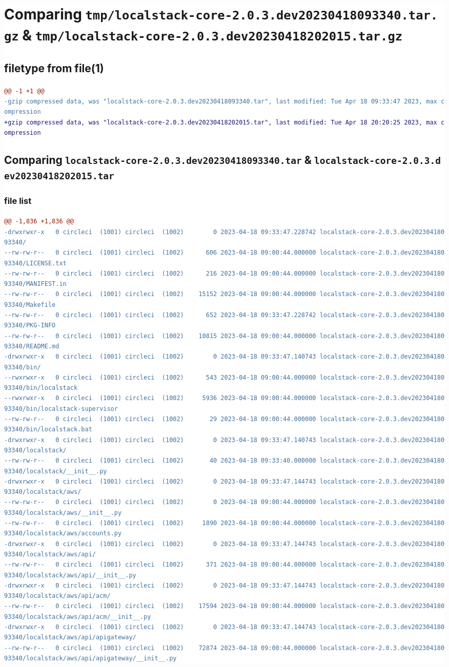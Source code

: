 # Comparing `tmp/localstack-core-2.0.3.dev20230418093340.tar.gz` & `tmp/localstack-core-2.0.3.dev20230418202015.tar.gz`

## filetype from file(1)

```diff
@@ -1 +1 @@
-gzip compressed data, was "localstack-core-2.0.3.dev20230418093340.tar", last modified: Tue Apr 18 09:33:47 2023, max compression
+gzip compressed data, was "localstack-core-2.0.3.dev20230418202015.tar", last modified: Tue Apr 18 20:20:25 2023, max compression
```

## Comparing `localstack-core-2.0.3.dev20230418093340.tar` & `localstack-core-2.0.3.dev20230418202015.tar`

### file list

```diff
@@ -1,836 +1,836 @@
-drwxrwxr-x   0 circleci  (1001) circleci  (1002)        0 2023-04-18 09:33:47.228742 localstack-core-2.0.3.dev20230418093340/
--rw-rw-r--   0 circleci  (1001) circleci  (1002)      606 2023-04-18 09:00:44.000000 localstack-core-2.0.3.dev20230418093340/LICENSE.txt
--rw-rw-r--   0 circleci  (1001) circleci  (1002)      216 2023-04-18 09:00:44.000000 localstack-core-2.0.3.dev20230418093340/MANIFEST.in
--rw-rw-r--   0 circleci  (1001) circleci  (1002)    15152 2023-04-18 09:00:44.000000 localstack-core-2.0.3.dev20230418093340/Makefile
--rw-rw-r--   0 circleci  (1001) circleci  (1002)      652 2023-04-18 09:33:47.228742 localstack-core-2.0.3.dev20230418093340/PKG-INFO
--rw-rw-r--   0 circleci  (1001) circleci  (1002)    10815 2023-04-18 09:00:44.000000 localstack-core-2.0.3.dev20230418093340/README.md
-drwxrwxr-x   0 circleci  (1001) circleci  (1002)        0 2023-04-18 09:33:47.140743 localstack-core-2.0.3.dev20230418093340/bin/
--rwxrwxr-x   0 circleci  (1001) circleci  (1002)      543 2023-04-18 09:00:44.000000 localstack-core-2.0.3.dev20230418093340/bin/localstack
--rwxrwxr-x   0 circleci  (1001) circleci  (1002)     5936 2023-04-18 09:00:44.000000 localstack-core-2.0.3.dev20230418093340/bin/localstack-supervisor
--rw-rw-r--   0 circleci  (1001) circleci  (1002)       29 2023-04-18 09:00:44.000000 localstack-core-2.0.3.dev20230418093340/bin/localstack.bat
-drwxrwxr-x   0 circleci  (1001) circleci  (1002)        0 2023-04-18 09:33:47.140743 localstack-core-2.0.3.dev20230418093340/localstack/
--rw-rw-r--   0 circleci  (1001) circleci  (1002)       40 2023-04-18 09:33:40.000000 localstack-core-2.0.3.dev20230418093340/localstack/__init__.py
-drwxrwxr-x   0 circleci  (1001) circleci  (1002)        0 2023-04-18 09:33:47.144743 localstack-core-2.0.3.dev20230418093340/localstack/aws/
--rw-rw-r--   0 circleci  (1001) circleci  (1002)        0 2023-04-18 09:00:44.000000 localstack-core-2.0.3.dev20230418093340/localstack/aws/__init__.py
--rw-rw-r--   0 circleci  (1001) circleci  (1002)     1890 2023-04-18 09:00:44.000000 localstack-core-2.0.3.dev20230418093340/localstack/aws/accounts.py
-drwxrwxr-x   0 circleci  (1001) circleci  (1002)        0 2023-04-18 09:33:47.144743 localstack-core-2.0.3.dev20230418093340/localstack/aws/api/
--rw-rw-r--   0 circleci  (1001) circleci  (1002)      371 2023-04-18 09:00:44.000000 localstack-core-2.0.3.dev20230418093340/localstack/aws/api/__init__.py
-drwxrwxr-x   0 circleci  (1001) circleci  (1002)        0 2023-04-18 09:33:47.144743 localstack-core-2.0.3.dev20230418093340/localstack/aws/api/acm/
--rw-rw-r--   0 circleci  (1001) circleci  (1002)    17594 2023-04-18 09:00:44.000000 localstack-core-2.0.3.dev20230418093340/localstack/aws/api/acm/__init__.py
-drwxrwxr-x   0 circleci  (1001) circleci  (1002)        0 2023-04-18 09:33:47.144743 localstack-core-2.0.3.dev20230418093340/localstack/aws/api/apigateway/
--rw-rw-r--   0 circleci  (1001) circleci  (1002)    72874 2023-04-18 09:00:44.000000 localstack-core-2.0.3.dev20230418093340/localstack/aws/api/apigateway/__init__.py
```